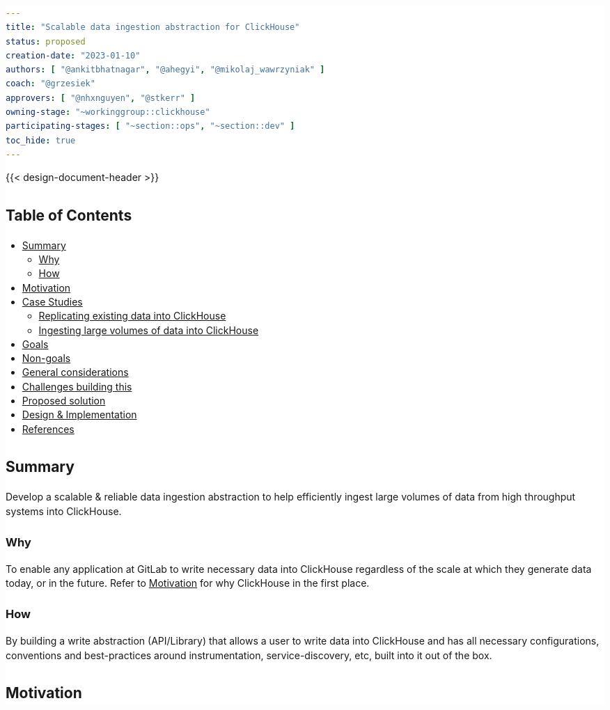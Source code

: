 ```yaml
---
title: "Scalable data ingestion abstraction for ClickHouse"
status: proposed
creation-date: "2023-01-10"
authors: [ "@ankitbhatnagar", "@ahegyi", "@mikolaj_wawrzyniak" ]
coach: "@grzesiek"
approvers: [ "@nhxnguyen", "@stkerr" ]
owning-stage: "~workinggroup::clickhouse"
participating-stages: [ "~section::ops", "~section::dev" ]
toc_hide: true
---
```


{{< design-document-header >}}

## Table of Contents

- [Summary](#summary)
  - [Why](#why)
  - [How](#how)
- [Motivation](#motivation)
- [Case Studies](#case-studies)
  - [Replicating existing data into ClickHouse](#1-replicating-existing-data-into-clickhouse)
  - [Ingesting large volumes of data into ClickHouse](#2-ingesting-large-volumes-of-data-into-clickhouse)
- [Goals](#goals)
- [Non-goals](#non-goals)
- [General considerations](#general-considerations)
- [Challenges building this](#major-challenges-around-building-such-a-capability)
- [Proposed solution](#proposed-solution)
- [Design & Implementation](#design--implementation)
- [References](#references)

## Summary

Develop a scalable & reliable data ingestion abstraction to help efficiently ingest large volumes of data from high throughput systems into ClickHouse.

### Why

To enable any application at GitLab to write necessary data into ClickHouse regardless of the scale at which they generate data today, or in the future. Refer to [Motivation](#motivation) for why ClickHouse in the first place.

### How

By building a write abstraction (API/Library) that allows a user to write data into ClickHouse and has all necessary configurations, conventions and best-practices around instrumentation, service-discovery, etc, built into it out of the box.

## Motivation
